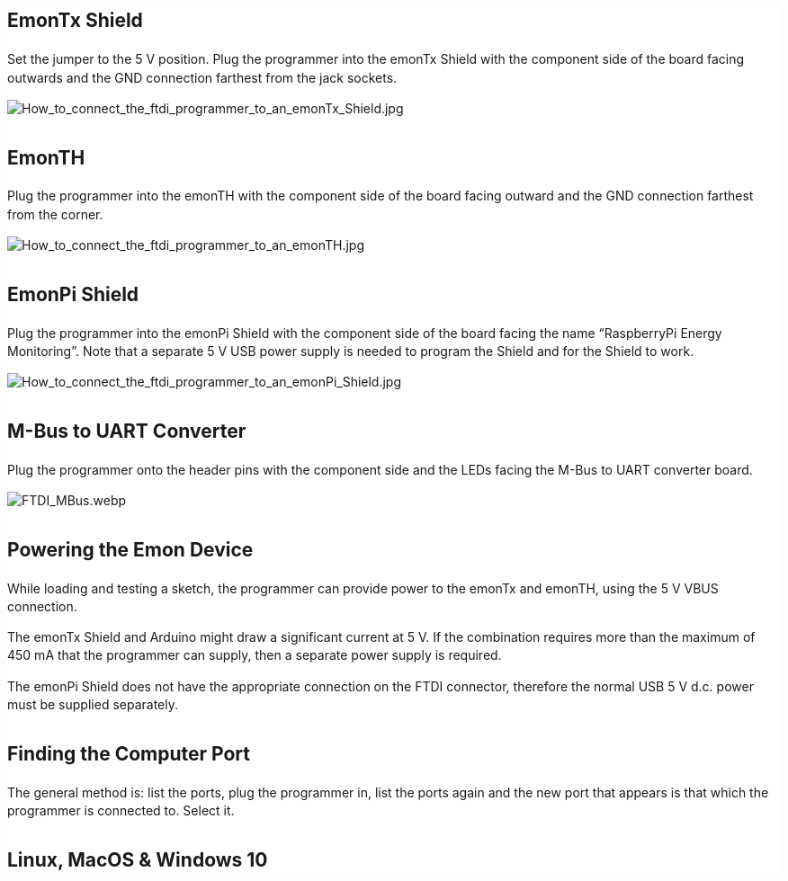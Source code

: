[programmer_emontx]: files/How_to_connect_the_ftdi_programmer_to_an_emonTx.jpg "Connecting the programmer to an emonTx"

## EmonTx Shield

Set the jumper to the 5 V position. Plug the programmer into the emonTx Shield with the component
side of the board facing outwards and the GND connection farthest from the jack sockets.

![How_to_connect_the_ftdi_programmer_to_an_emonTx_Shield.jpg][programmer_emontx_shield]

[programmer_emontx_shield]: files/How_to_connect_the_ftdi_programmer_to_an_emonTx_Shield.jpg "Connecting the programmer to an emonTx shield"

## EmonTH

Plug the programmer into the emonTH with the component side of the board facing outward and the
GND connection farthest from the corner.

![How_to_connect_the_ftdi_programmer_to_an_emonTH.jpg][programmer_emonth]

[programmer_emonth]: files/How_to_connect_the_ftdi_programmer_to_an_emonTH.jpg "Connecting the programmer to an emonTH"

## EmonPi Shield

Plug the programmer into the emonPi Shield with the component side of the board facing the name
“RaspberryPi Energy Monitoring”. Note that a separate 5 V USB power supply is needed to program the
Shield and for the Shield to work.

![How_to_connect_the_ftdi_programmer_to_an_emonPi_Shield.jpg][programmer_emonpi_shield]

[programmer_emonpi_shield]: files/How_to_connect_the_ftdi_programmer_to_an_emonPi_Shield.jpg "LEDs on the FTDI Programmer"

## M-Bus to UART Converter
Plug the programmer onto the header pins with the component side and the LEDs facing the M-Bus to UART converter board.

![FTDI_MBus.webp][ftdi_mbus]

[ftdi_mbus]: files/FTDI_MBus.webp "Using the FTDI programmer with the M-Bus to UART converter"

## Powering the Emon Device

While loading and testing a sketch, the programmer can provide power to the emonTx and emonTH,
using the 5 V VBUS connection.

The emonTx Shield and Arduino might draw a significant current at 5 V. If the combination requires
more than the maximum of 450 mA that the programmer can supply, then a separate power supply is
required.

The emonPi Shield does not have the appropriate connection on the FTDI connector, therefore the
normal USB 5 V d.c. power must be supplied separately.

## Finding the Computer Port

The general method is: list the ports, plug the programmer in, list the ports again and the new port that
appears is that which the programmer is connected to. Select it.

## Linux, MacOS & Windows 10


[FTDI_programmer]: files/FTDI_programmer.jpg "The FTDI Programmer"
[ftdi_drivers]: files/FTDI_drivers.jpg "FTDI Drivers"
[programmer_connections]: files/programmer_connections.jpg "Programmer Connections"
[programmer_led]: files/FTDI_programmer_LED.png "LEDs on the FTDI Programmer"